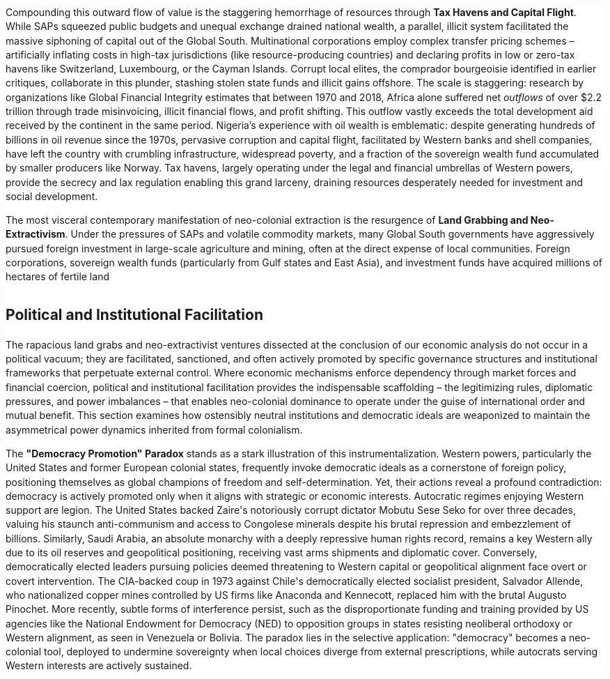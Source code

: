 Compounding this outward flow of value is the staggering hemorrhage of resources through **Tax Havens and Capital Flight**. While SAPs squeezed public budgets and unequal exchange drained national wealth, a parallel, illicit system facilitated the massive siphoning of capital out of the Global South. Multinational corporations employ complex transfer pricing schemes – artificially inflating costs in high-tax jurisdictions (like resource-producing countries) and declaring profits in low or zero-tax havens like Switzerland, Luxembourg, or the Cayman Islands. Corrupt local elites, the comprador bourgeoisie identified in earlier critiques, collaborate in this plunder, stashing stolen state funds and illicit gains offshore. The scale is staggering: research by organizations like Global Financial Integrity estimates that between 1970 and 2018, Africa alone suffered net *outflows* of over $2.2 trillion through trade misinvoicing, illicit financial flows, and profit shifting. This outflow vastly exceeds the total development aid received by the continent in the same period. Nigeria’s experience with oil wealth is emblematic: despite generating hundreds of billions in oil revenue since the 1970s, pervasive corruption and capital flight, facilitated by Western banks and shell companies, have left the country with crumbling infrastructure, widespread poverty, and a fraction of the sovereign wealth fund accumulated by smaller producers like Norway. Tax havens, largely operating under the legal and financial umbrellas of Western powers, provide the secrecy and lax regulation enabling this grand larceny, draining resources desperately needed for investment and social development.

The most visceral contemporary manifestation of neo-colonial extraction is the resurgence of **Land Grabbing and Neo-Extractivism**. Under the pressures of SAPs and volatile commodity markets, many Global South governments have aggressively pursued foreign investment in large-scale agriculture and mining, often at the direct expense of local communities. Foreign corporations, sovereign wealth funds (particularly from Gulf states and East Asia), and investment funds have acquired millions of hectares of fertile land

## Political and Institutional Facilitation

The rapacious land grabs and neo-extractivist ventures dissected at the conclusion of our economic analysis do not occur in a political vacuum; they are facilitated, sanctioned, and often actively promoted by specific governance structures and institutional frameworks that perpetuate external control. Where economic mechanisms enforce dependency through market forces and financial coercion, political and institutional facilitation provides the indispensable scaffolding – the legitimizing rules, diplomatic pressures, and power imbalances – that enables neo-colonial dominance to operate under the guise of international order and mutual benefit. This section examines how ostensibly neutral institutions and democratic ideals are weaponized to maintain the asymmetrical power dynamics inherited from formal colonialism.

The **"Democracy Promotion" Paradox** stands as a stark illustration of this instrumentalization. Western powers, particularly the United States and former European colonial states, frequently invoke democratic ideals as a cornerstone of foreign policy, positioning themselves as global champions of freedom and self-determination. Yet, their actions reveal a profound contradiction: democracy is actively promoted only when it aligns with strategic or economic interests. Autocratic regimes enjoying Western support are legion. The United States backed Zaire's notoriously corrupt dictator Mobutu Sese Seko for over three decades, valuing his staunch anti-communism and access to Congolese minerals despite his brutal repression and embezzlement of billions. Similarly, Saudi Arabia, an absolute monarchy with a deeply repressive human rights record, remains a key Western ally due to its oil reserves and geopolitical positioning, receiving vast arms shipments and diplomatic cover. Conversely, democratically elected leaders pursuing policies deemed threatening to Western capital or geopolitical alignment face overt or covert intervention. The CIA-backed coup in 1973 against Chile's democratically elected socialist president, Salvador Allende, who nationalized copper mines controlled by US firms like Anaconda and Kennecott, replaced him with the brutal Augusto Pinochet. More recently, subtle forms of interference persist, such as the disproportionate funding and training provided by US agencies like the National Endowment for Democracy (NED) to opposition groups in states resisting neoliberal orthodoxy or Western alignment, as seen in Venezuela or Bolivia. The paradox lies in the selective application: "democracy" becomes a neo-colonial tool, deployed to undermine sovereignty when local choices diverge from external prescriptions, while autocrats serving Western interests are actively sustained.
